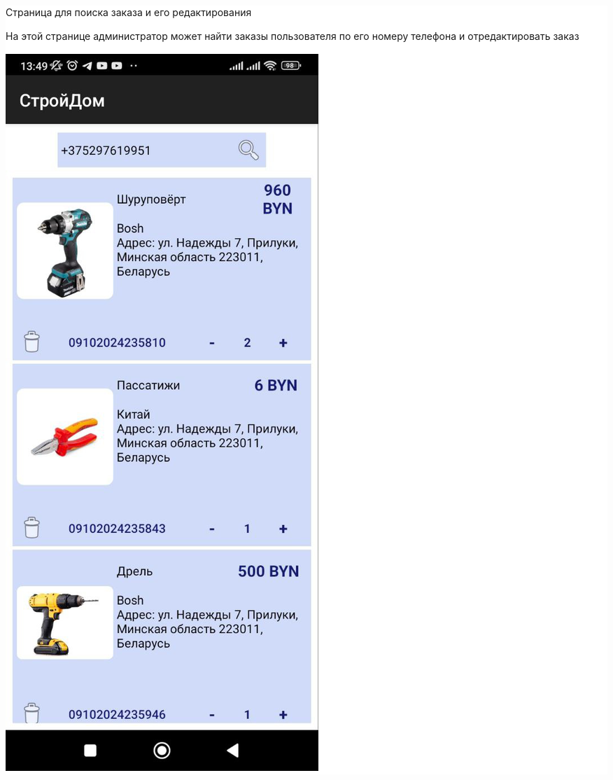 Страница для поиска заказа и его редактирования

На этой странице администратор может найти заказы пользователя по его номеру телефона и отредактировать заказ

![Страница редактирования заказа](https://github.com/WadimAndrianov/mobapp/blob/main/docs/mockups/deliveries_by_phone.png)
